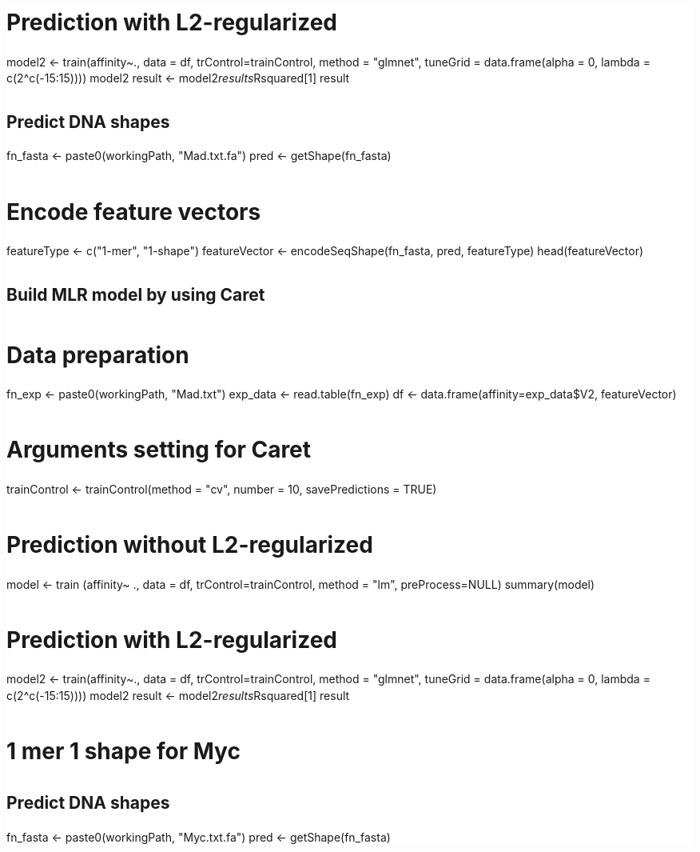 # Prediction with L2-regularized
model2 <- train(affinity~., data = df, trControl=trainControl, 
                method = "glmnet", tuneGrid = data.frame(alpha = 0, lambda = c(2^c(-15:15))))
model2
result <- model2$results$Rsquared[1]
result

## Predict DNA shapes
fn_fasta <- paste0(workingPath, "Mad.txt.fa")
pred <- getShape(fn_fasta)

# Encode feature vectors

featureType <- c("1-mer", "1-shape")
featureVector <- encodeSeqShape(fn_fasta, pred, featureType)
head(featureVector)

## Build MLR model by using Caret
# Data preparation
fn_exp <- paste0(workingPath, "Mad.txt")
exp_data <- read.table(fn_exp)
df <- data.frame(affinity=exp_data$V2, featureVector)

# Arguments setting for Caret
trainControl <- trainControl(method = "cv", number = 10, savePredictions = TRUE)

# Prediction without L2-regularized
model <- train (affinity~ ., data = df, trControl=trainControl, 
                method = "lm", preProcess=NULL)
summary(model)

# Prediction with L2-regularized
model2 <- train(affinity~., data = df, trControl=trainControl, 
                method = "glmnet", tuneGrid = data.frame(alpha = 0, lambda = c(2^c(-15:15))))
model2
result <- model2$results$Rsquared[1]
result

# 1 mer 1 shape for Myc
## Predict DNA shapes
fn_fasta <- paste0(workingPath, "Myc.txt.fa")
pred <- getShape(fn_fasta)
